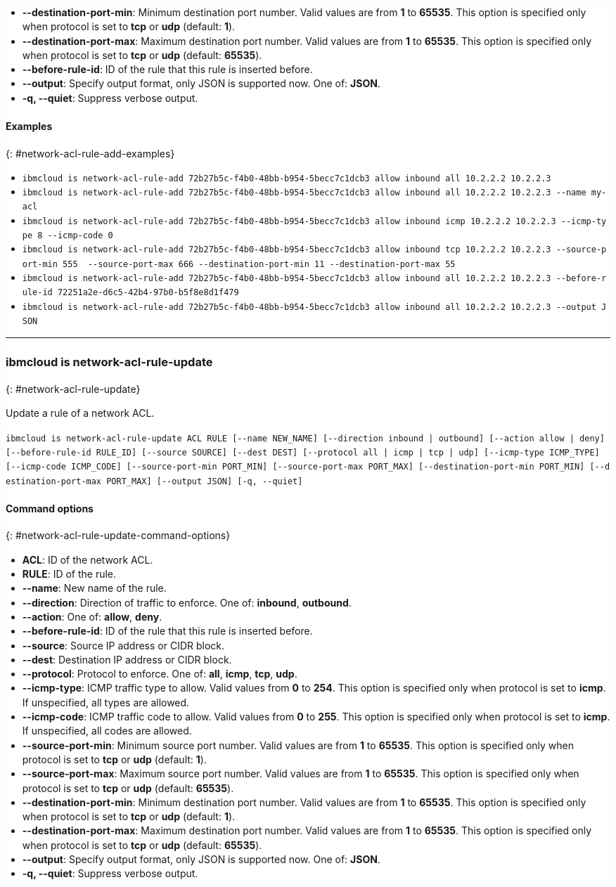 - **--destination-port-min**: Minimum destination port number. Valid values are from **1** to **65535**. This option is specified only when protocol is set to **tcp** or **udp** (default: **1**).
- **--destination-port-max**: Maximum destination port number. Valid values are from **1** to **65535**. This option is specified only when protocol is set to **tcp** or **udp** (default: **65535**).
- **--before-rule-id**: ID of the rule that this rule is inserted before.
- **--output**: Specify output format, only JSON is supported now. One of: **JSON**.
- **-q, --quiet**: Suppress verbose output.

#### Examples
{: #network-acl-rule-add-examples}

- `ibmcloud is network-acl-rule-add 72b27b5c-f4b0-48bb-b954-5becc7c1dcb3 allow inbound all 10.2.2.2 10.2.2.3`
- `ibmcloud is network-acl-rule-add 72b27b5c-f4b0-48bb-b954-5becc7c1dcb3 allow inbound all 10.2.2.2 10.2.2.3 --name my-acl`
- `ibmcloud is network-acl-rule-add 72b27b5c-f4b0-48bb-b954-5becc7c1dcb3 allow inbound icmp 10.2.2.2 10.2.2.3 --icmp-type 8 --icmp-code 0`
- `ibmcloud is network-acl-rule-add 72b27b5c-f4b0-48bb-b954-5becc7c1dcb3 allow inbound tcp 10.2.2.2 10.2.2.3 --source-port-min 555  --source-port-max 666 --destination-port-min 11 --destination-port-max 55`
- `ibmcloud is network-acl-rule-add 72b27b5c-f4b0-48bb-b954-5becc7c1dcb3 allow inbound all 10.2.2.2 10.2.2.3 --before-rule-id 72251a2e-d6c5-42b4-97b0-b5f8e8d1f479`
- `ibmcloud is network-acl-rule-add 72b27b5c-f4b0-48bb-b954-5becc7c1dcb3 allow inbound all 10.2.2.2 10.2.2.3 --output JSON`

---

### ibmcloud is network-acl-rule-update
{: #network-acl-rule-update}

Update a rule of a network ACL.

```
ibmcloud is network-acl-rule-update ACL RULE [--name NEW_NAME] [--direction inbound | outbound] [--action allow | deny] [--before-rule-id RULE_ID] [--source SOURCE] [--dest DEST] [--protocol all | icmp | tcp | udp] [--icmp-type ICMP_TYPE] [--icmp-code ICMP_CODE] [--source-port-min PORT_MIN] [--source-port-max PORT_MAX] [--destination-port-min PORT_MIN] [--destination-port-max PORT_MAX] [--output JSON] [-q, --quiet]
```

#### Command options
{: #network-acl-rule-update-command-options}

- **ACL**: ID of the network ACL.
- **RULE**: ID of the rule.
- **--name**: New name of the rule.
- **--direction**: Direction of traffic to enforce. One of: **inbound**, **outbound**.
- **--action**: One of: **allow**, **deny**.
- **--before-rule-id**: ID of the rule that this rule is inserted before.
- **--source**: Source IP address or CIDR block.
- **--dest**: Destination IP address or CIDR block.
- **--protocol**: Protocol to enforce. One of: **all**, **icmp**, **tcp**, **udp**.
- **--icmp-type**: ICMP traffic type to allow. Valid values from **0** to **254**. This option is specified only when protocol is set to **icmp**. If unspecified, all types are allowed.
- **--icmp-code**: ICMP traffic code to allow. Valid values from **0** to **255**. This option is specified only when protocol is set to **icmp**. If unspecified, all codes are allowed.
- **--source-port-min**: Minimum source port number. Valid values are from **1** to **65535**. This option is specified only when protocol is set to **tcp** or **udp** (default: **1**).
- **--source-port-max**: Maximum source port number. Valid values are from **1** to **65535**. This option is specified only when protocol is set to **tcp** or **udp** (default: **65535**).
- **--destination-port-min**: Minimum destination port number. Valid values are from **1** to **65535**. This option is specified only when protocol is set to **tcp** or **udp** (default: **1**).
- **--destination-port-max**: Maximum destination port number. Valid values are from **1** to **65535**. This option is specified only when protocol is set to **tcp** or **udp** (default: **65535**).
- **--output**: Specify output format, only JSON is supported now. One of: **JSON**.
- **-q, --quiet**: Suppress verbose output.